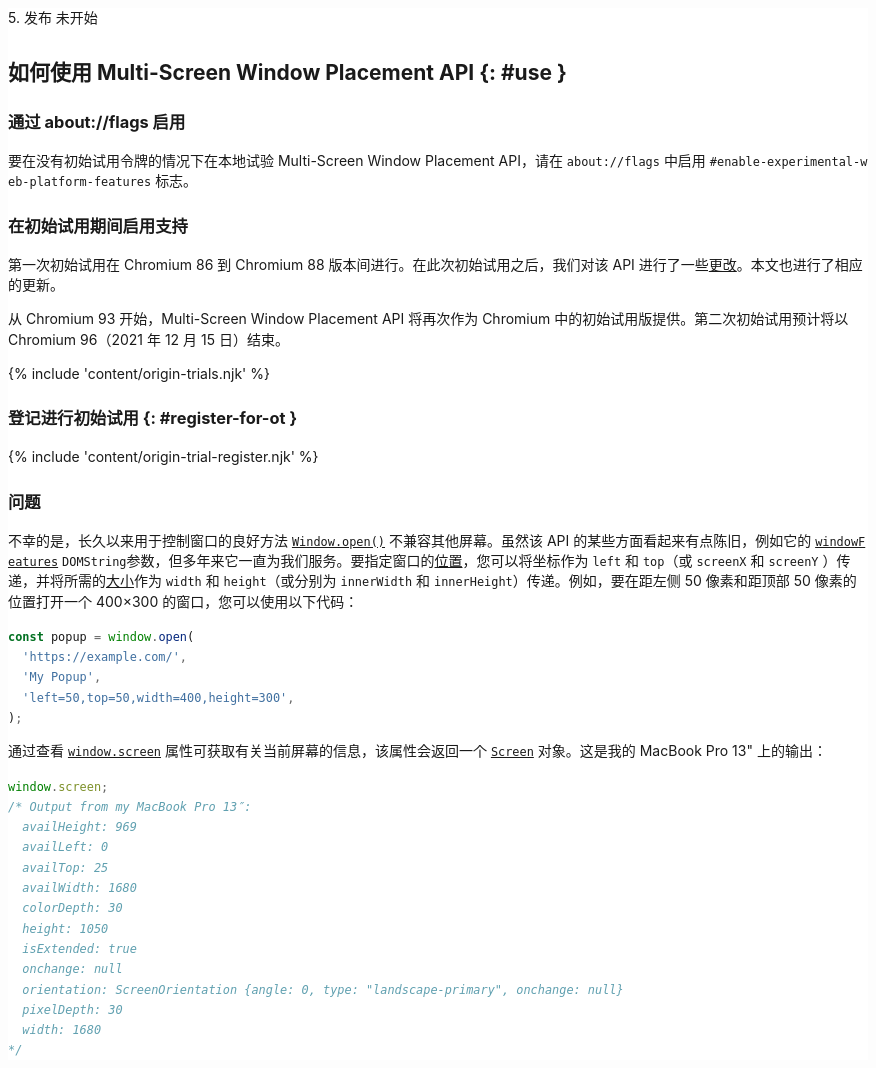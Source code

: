 <tr data-md-type="table_row">
<td data-md-type="table_cell">5. 发布</td>
<td data-md-type="table_cell">未开始</td>
</tr>
</tbody>
</table>
<div data-md-type="block_html"></div>

## 如何使用 Multi-Screen Window Placement API {: #use }

### 通过 about://flags 启用

要在没有初始试用令牌的情况下在本地试验 Multi-Screen Window Placement API，请在 `about://flags` 中启用 `#enable-experimental-web-platform-features` 标志。

### 在初始试用期间启用支持

第一次初始试用在 Chromium 86 到 Chromium 88 版本间进行。在此次初始试用之后，我们对该 API 进行了一些[更改](https://github.com/webscreens/window-placement/blob/main/CHANGES.md)。本文也进行了相应的更新。

从 Chromium 93 开始，Multi-Screen Window Placement API 将再次作为 Chromium 中的初始试用版提供。第二次初始试用预计将以 Chromium 96（2021 年 12 月 15 日）结束。

{% include 'content/origin-trials.njk' %}

### 登记进行初始试用 {: #register-for-ot }

{% include 'content/origin-trial-register.njk' %}

### 问题

不幸的是，长久以来用于控制窗口的良好方法 [`Window.open()`](https://developer.mozilla.org/docs/Web/API/Window/open) 不兼容其他屏幕。虽然该 API 的某些方面看起来有点陈旧，例如它的 [`windowFeatures`](https://developer.mozilla.org/docs/Web/API/Window/open#Parameters:~:text=title.-,windowFeatures) `DOMString`参数，但多年来它一直为我们服务。要指定窗口的[位置](https://developer.mozilla.org/docs/Web/API/Window/open#Position)，您可以将坐标作为 `left` 和 `top`（或 `screenX` 和 `screenY` ）传递，并将所需的[大小](https://developer.mozilla.org/docs/Web/API/Window/open#Size:~:text=well.-,Size)作为 `width` 和 `height`（或分别为 `innerWidth` 和 `innerHeight`）传递。例如，要在距左侧 50 像素和距顶部 50 像素的位置打开一个 400×300 的窗口，您可以使用以下代码：

```js
const popup = window.open(
  'https://example.com/',
  'My Popup',
  'left=50,top=50,width=400,height=300',
);
```

通过查看 [`window.screen`](https://developer.mozilla.org/docs/Web/API/Window/screen) 属性可获取有关当前屏幕的信息，该属性会返回一个 [`Screen`](https://developer.mozilla.org/docs/Web/API/Screen) 对象。这是我的 MacBook Pro 13" 上的输出：

```js
window.screen;
/* Output from my MacBook Pro 13″:
  availHeight: 969
  availLeft: 0
  availTop: 25
  availWidth: 1680
  colorDepth: 30
  height: 1050
  isExtended: true
  onchange: null
  orientation: ScreenOrientation {angle: 0, type: "landscape-primary", onchange: null}
  pixelDepth: 30
  width: 1680
*/
```
